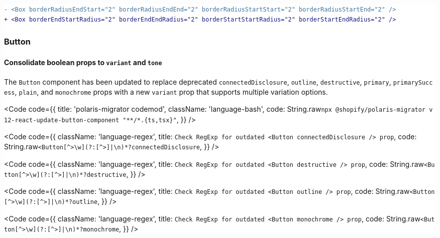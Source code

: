 </CollapsibleDetails>

<CollapsibleDetails summary="💡 Migration example">

```diff
- <Box borderRadiusEndStart="2" borderRadiusEndEnd="2" borderRadiusStartStart="2" borderRadiusStartEnd="2" />
+ <Box borderEndStartRadius="2" borderEndEndRadius="2" borderStartStartRadius="2" borderStartEndRadius="2" />
```

</CollapsibleDetails>

### Button

#### Consolidate boolean props to `variant` and `tone`

The `Button` component has been updated to replace deprecated `connectedDisclosure`, `outline`, `destructive`, `primary`, `primarySuccess`, `plain`, and `monochrome` props with a new `variant` prop that supports multiple variation options.

<Code
  code={{
    title: 'polaris-migrator codemod',
    className: 'language-bash',
    code: String.raw`npx @shopify/polaris-migrator v12-react-update-button-component "**/*.{ts,tsx}"`,
  }}
/>

<CollapsibleDetails summary="✅ Post-migration RegExp validation">

<Code
  code={{
    className: 'language-regex',
    title: `Check RegExp for outdated <Button connectedDisclosure /> prop`,
    code: String.raw`<Button[^>\w](?:[^>]|\n)*?connectedDisclosure`,
  }}
/>

<Code
  code={{
    className: 'language-regex',
    title: `Check RegExp for outdated <Button destructive /> prop`,
    code: String.raw`<Button[^>\w](?:[^>]|\n)*?destructive`,
  }}
/>

<Code
  code={{
    className: 'language-regex',
    title: `Check RegExp for outdated <Button outline /> prop`,
    code: String.raw`<Button[^>\w](?:[^>]|\n)*?outline`,
  }}
/>

<Code
  code={{
    className: 'language-regex',
    title: `Check RegExp for outdated <Button monochrome /> prop`,
    code: String.raw`<Button[^>\w](?:[^>]|\n)*?monochrome`,
  }}
/>
